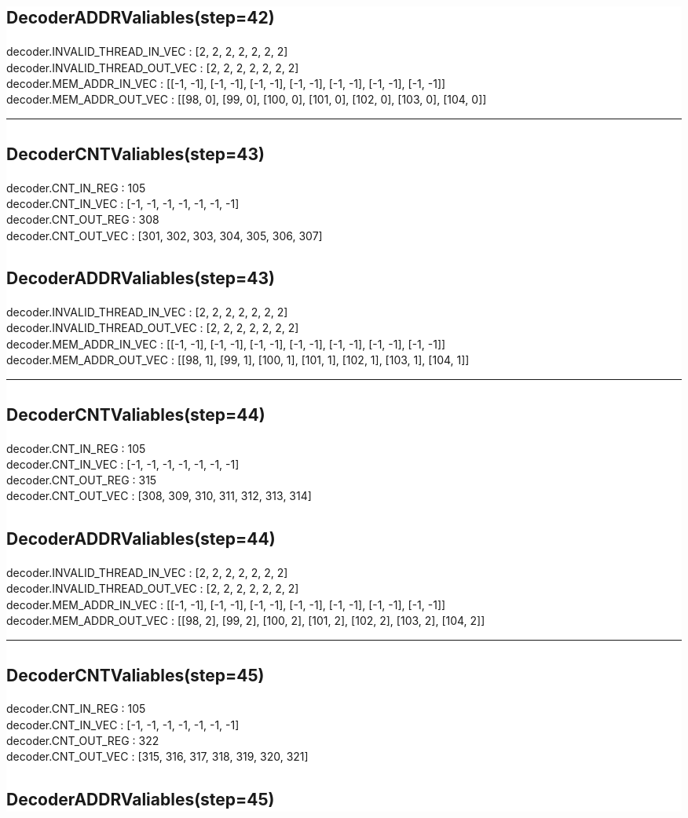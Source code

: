 ## DecoderADDRValiables(step=42)  

decoder.INVALID_THREAD_IN_VEC : [2, 2, 2, 2, 2, 2, 2]  
decoder.INVALID_THREAD_OUT_VEC : [2, 2, 2, 2, 2, 2, 2]  
decoder.MEM_ADDR_IN_VEC : [[-1, -1], [-1, -1], [-1, -1], [-1, -1], [-1, -1], [-1, -1], [-1, -1]]  
decoder.MEM_ADDR_OUT_VEC : [[98, 0], [99, 0], [100, 0], [101, 0], [102, 0], [103, 0], [104, 0]]  

***

## DecoderCNTValiables(step=43)  

decoder.CNT_IN_REG : 105  
decoder.CNT_IN_VEC : [-1, -1, -1, -1, -1, -1, -1]  
decoder.CNT_OUT_REG : 308  
decoder.CNT_OUT_VEC : [301, 302, 303, 304, 305, 306, 307]  

## DecoderADDRValiables(step=43)  

decoder.INVALID_THREAD_IN_VEC : [2, 2, 2, 2, 2, 2, 2]  
decoder.INVALID_THREAD_OUT_VEC : [2, 2, 2, 2, 2, 2, 2]  
decoder.MEM_ADDR_IN_VEC : [[-1, -1], [-1, -1], [-1, -1], [-1, -1], [-1, -1], [-1, -1], [-1, -1]]  
decoder.MEM_ADDR_OUT_VEC : [[98, 1], [99, 1], [100, 1], [101, 1], [102, 1], [103, 1], [104, 1]]  

***

## DecoderCNTValiables(step=44)  

decoder.CNT_IN_REG : 105  
decoder.CNT_IN_VEC : [-1, -1, -1, -1, -1, -1, -1]  
decoder.CNT_OUT_REG : 315  
decoder.CNT_OUT_VEC : [308, 309, 310, 311, 312, 313, 314]  

## DecoderADDRValiables(step=44)  

decoder.INVALID_THREAD_IN_VEC : [2, 2, 2, 2, 2, 2, 2]  
decoder.INVALID_THREAD_OUT_VEC : [2, 2, 2, 2, 2, 2, 2]  
decoder.MEM_ADDR_IN_VEC : [[-1, -1], [-1, -1], [-1, -1], [-1, -1], [-1, -1], [-1, -1], [-1, -1]]  
decoder.MEM_ADDR_OUT_VEC : [[98, 2], [99, 2], [100, 2], [101, 2], [102, 2], [103, 2], [104, 2]]  

***

## DecoderCNTValiables(step=45)  

decoder.CNT_IN_REG : 105  
decoder.CNT_IN_VEC : [-1, -1, -1, -1, -1, -1, -1]  
decoder.CNT_OUT_REG : 322  
decoder.CNT_OUT_VEC : [315, 316, 317, 318, 319, 320, 321]  

## DecoderADDRValiables(step=45)  
